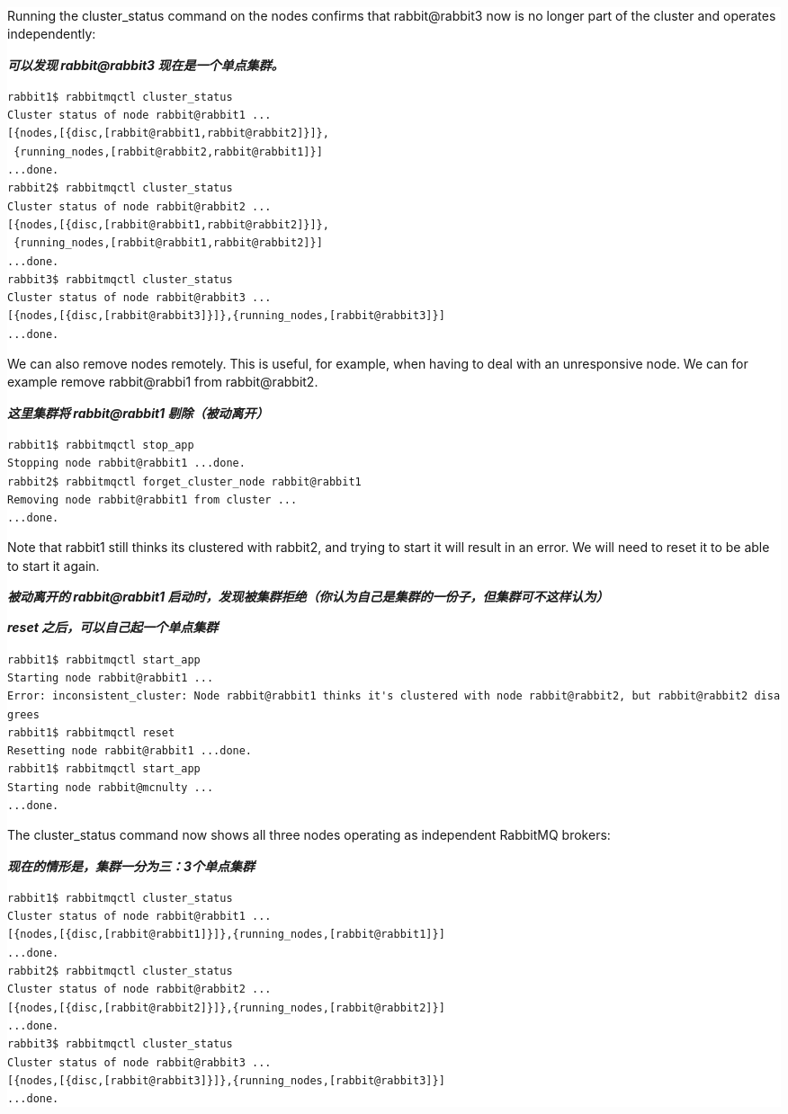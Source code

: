 Running the cluster_status command on the nodes confirms that rabbit@rabbit3 now is no longer part of the cluster and operates independently:

***可以发现 rabbit@rabbit3 现在是一个单点集群。***
```
rabbit1$ rabbitmqctl cluster_status
Cluster status of node rabbit@rabbit1 ...
[{nodes,[{disc,[rabbit@rabbit1,rabbit@rabbit2]}]},
 {running_nodes,[rabbit@rabbit2,rabbit@rabbit1]}]
...done.
rabbit2$ rabbitmqctl cluster_status
Cluster status of node rabbit@rabbit2 ...
[{nodes,[{disc,[rabbit@rabbit1,rabbit@rabbit2]}]},
 {running_nodes,[rabbit@rabbit1,rabbit@rabbit2]}]
...done.
rabbit3$ rabbitmqctl cluster_status
Cluster status of node rabbit@rabbit3 ...
[{nodes,[{disc,[rabbit@rabbit3]}]},{running_nodes,[rabbit@rabbit3]}]
...done.
```

We can also remove nodes remotely. This is useful, for example, when having to deal with an unresponsive node. We can for example remove rabbit@rabbi1 from rabbit@rabbit2.

***这里集群将 rabbit@rabbit1 剔除（被动离开）***
```
rabbit1$ rabbitmqctl stop_app
Stopping node rabbit@rabbit1 ...done.
rabbit2$ rabbitmqctl forget_cluster_node rabbit@rabbit1
Removing node rabbit@rabbit1 from cluster ...
...done.
```

Note that rabbit1 still thinks its clustered with rabbit2, and trying to start it will result in an error. We will need to reset it to be able to start it again.

***被动离开的 rabbit@rabbit1 启动时，发现被集群拒绝（你认为自己是集群的一份子，但集群可不这样认为）***

***reset 之后，可以自己起一个单点集群***


```
rabbit1$ rabbitmqctl start_app
Starting node rabbit@rabbit1 ...
Error: inconsistent_cluster: Node rabbit@rabbit1 thinks it's clustered with node rabbit@rabbit2, but rabbit@rabbit2 disagrees
rabbit1$ rabbitmqctl reset
Resetting node rabbit@rabbit1 ...done.
rabbit1$ rabbitmqctl start_app
Starting node rabbit@mcnulty ...
...done.
```

The cluster_status command now shows all three nodes operating as independent RabbitMQ brokers:

***现在的情形是，集群一分为三：3个单点集群***
```
rabbit1$ rabbitmqctl cluster_status
Cluster status of node rabbit@rabbit1 ...
[{nodes,[{disc,[rabbit@rabbit1]}]},{running_nodes,[rabbit@rabbit1]}]
...done.
rabbit2$ rabbitmqctl cluster_status
Cluster status of node rabbit@rabbit2 ...
[{nodes,[{disc,[rabbit@rabbit2]}]},{running_nodes,[rabbit@rabbit2]}]
...done.
rabbit3$ rabbitmqctl cluster_status
Cluster status of node rabbit@rabbit3 ...
[{nodes,[{disc,[rabbit@rabbit3]}]},{running_nodes,[rabbit@rabbit3]}]
...done.
```